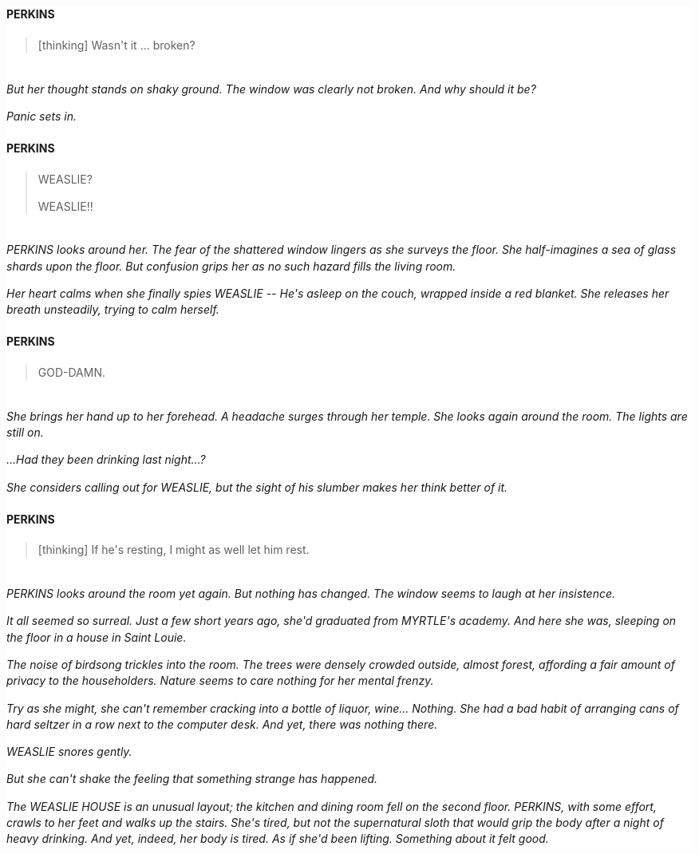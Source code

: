 #### PERKINS 

> [thinking] Wasn't it ... broken?

<br><i>But her thought stands on shaky ground. The window was clearly not broken. And why should it be?</i>

<i>Panic sets in.</i>

#### PERKINS 

> WEASLIE? 
> 
> WEASLIE!!

<br><I>PERKINS looks around her. The fear of the shattered window lingers as she surveys the floor. She half-imagines a sea of glass shards upon the floor. But confusion grips her as no such hazard fills the living room.</i>

<i>Her heart calms when she finally spies WEASLIE -- He's asleep on the couch, wrapped inside a red blanket. She releases her breath unsteadily, trying to calm herself.</i>

#### PERKINS 

> GOD-DAMN.

<br><i>She brings her hand up to her forehead. A headache surges through her temple. She looks again around the room. The lights are still on.</i>

<i>...Had they been drinking last night...?</i>

<i>She considers calling out for WEASLIE, but the sight of his slumber makes her think better of it.</i>

#### PERKINS 

> [thinking] If he's resting, I might as well let him rest.

<br><i>PERKINS looks around the room yet again. But nothing has changed. The window seems to laugh at her insistence.</i>

<i>It all seemed so surreal. Just a few short years ago, she'd graduated from MYRTLE's academy. And here she was, sleeping on the floor in a house in Saint Louie.</i>

<i>The noise of birdsong trickles into the room. The trees were densely crowded outside, almost forest, affording a fair amount of privacy to the householders. Nature seems to care nothing for her mental frenzy.</i>

<i>Try as she might, she can't remember cracking into a bottle of liquor, wine... Nothing. She had a bad habit of arranging cans of hard seltzer in a row next to the computer desk. And yet, there was nothing there.</i>

<i>WEASLIE snores gently.</i>

<i>But she can't shake the feeling that something strange has happened.</i>

<i>The WEASLIE HOUSE is an unusual layout; the kitchen and dining room fell on the second floor. PERKINS, with some effort, crawls to her feet and walks up the stairs. She's tired, but not the supernatural sloth that would grip the body after a night of heavy drinking. And yet, indeed, her body is tired. As if she'd been lifting. Something about it felt good.</i>


[//]: # ( 09/27/21  -added)
[//]: # ( 11/04/21  -title added)
[//]: # ( 12/10/21  -formatting update)
[//]: # (  1/28/22  -typo correction)